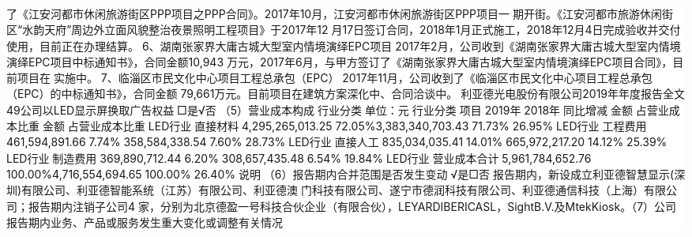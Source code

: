 了《江安河都市休闲旅游街区PPP项目之PPP合同》。2017年10月，江安河都市休闲旅游街区PPP项目一
期开街。《江安河都市旅游休闲街区“水韵天府”周边外立面风貌整治夜景照明工程项目》于2017年12
月17日签订合同，2018年1月正式施工，2018年12月4日完成验收并交付使用，目前正在办理结算。
6、湖南张家界大庸古城大型室内情境演绎EPC项目
2017年2月，公司收到《湖南张家界大庸古城大型室内情境演绎EPC项目中标通知书》，合同金额10,943
万元，2017年6月，与甲方签订了《湖南张家界大庸古城大型室内情境演绎EPC项目合同》，目前项目在
实施中。
7、临淄区市民文化中心项目工程总承包（EPC）
2017年11月，公司收到了《临淄区市民文化中心项目工程总承包（EPC）的中标通知书》，合同金额
79,661万元。目前项目在建筑方案深化中、合同洽谈中。
利亚德光电股份有限公司2019年年度报告全文
49公司以LED显示屏换取广告权益
□是√否
（5）营业成本构成
行业分类
单位：元
行业分类
项目
2019年
2018年
同比增减
金额
占营业成本比重
金额
占营业成本比重
LED行业
直接材料
4,295,265,013.25
72.05%3,383,340,703.43
71.73%
26.95%
LED行业
工程费用
461,594,891.66
7.74%
358,584,338.54
7.60%
28.73%
LED行业
直接人工
835,034,035.41
14.01%
665,972,217.20
14.12%
25.39%
LED行业
制造费用
369,890,712.44
6.20%
308,657,435.48
6.54%
19.84%
LED行业
营业成本合计
5,961,784,652.76
100.00%4,716,554,694.65
100.00%
26.40%
说明
（6）报告期内合并范围是否发生变动
√是□否
报告期内，新设成立利亚德智慧显示(深圳)有限公司、利亚德智能系统（江苏）有限公司、利亚德澳
门科技有限公司、遂宁市德润科技有限公司、利亚德通信科技（上海）有限公司；报告期内注销子公司4
家，分别为北京德盈一号科技合伙企业（有限合伙），LEYARDIBERICASL，SightB.V.及MtekKiosk。（7）公司报告期内业务、产品或服务发生重大变化或调整有关情况